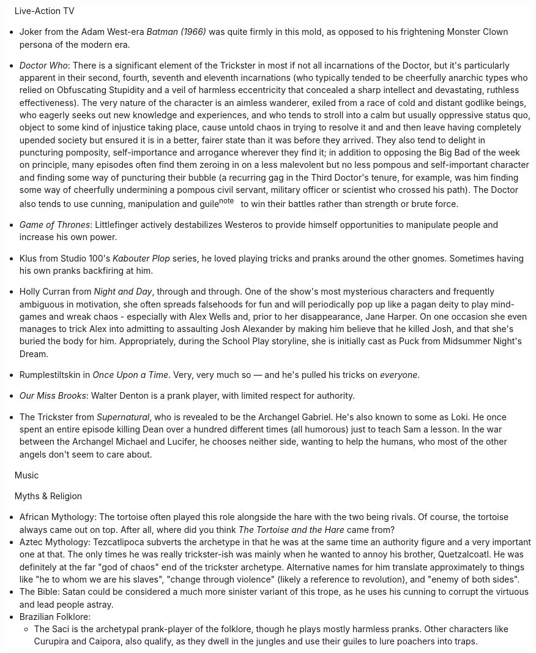     Live-Action TV 

-   Joker from the Adam West\-era _Batman (1966)_ was quite firmly in this mold, as opposed to his frightening Monster Clown persona of the modern era.

-   _Doctor Who_: There is a significant element of the Trickster in most if not all incarnations of the Doctor, but it's particularly apparent in their second, fourth, seventh and eleventh incarnations (who typically tended to be cheerfully anarchic types who relied on Obfuscating Stupidity and a veil of harmless eccentricity that concealed a sharp intellect and devastating, ruthless effectiveness). The very nature of the character is an aimless wanderer, exiled from a race of cold and distant godlike beings, who eagerly seeks out new knowledge and experiences, and who tends to stroll into a calm but usually oppressive status quo, object to some kind of injustice taking place, cause untold chaos in trying to resolve it and and then leave having completely upended society but ensured it is in a better, fairer state than it was before they arrived. They also tend to delight in puncturing pomposity, self-importance and arrogance wherever they find it; in addition to opposing the Big Bad of the week on principle, many episodes often find them zeroing in on a less malevolent but no less pompous and self-important character and finding some way of puncturing their bubble (a recurring gag in the Third Doctor's tenure, for example, was him finding some way of cheerfully undermining a pompous civil servant, military officer or scientist who crossed his path). The Doctor also tends to use cunning, manipulation and guile<sup>note&nbsp;</sup>  to win their battles rather than strength or brute force.

-   _Game of Thrones_: Littlefinger actively destabilizes Westeros to provide himself opportunities to manipulate people and increase his own power.

-   Klus from Studio 100's _Kabouter Plop_ series, he loved playing tricks and pranks around the other gnomes. Sometimes having his own pranks backfiring at him.

-   Holly Curran from _Night and Day_, through and through. One of the show's most mysterious characters and frequently ambiguous in motivation, she often spreads falsehoods for fun and will periodically pop up like a pagan deity to play mind-games and wreak chaos - especially with Alex Wells and, prior to her disappearance, Jane Harper. On one occasion she even manages to trick Alex into admitting to assaulting Josh Alexander by making him believe that he killed Josh, and that she's buried the body for him. Appropriately, during the School Play storyline, she is initially cast as Puck from Midsummer Night's Dream.
-   Rumplestiltskin in _Once Upon a Time_. Very, very much so — and he's pulled his tricks on _everyone_.
-   _Our Miss Brooks_: Walter Denton is a prank player, with limited respect for authority.

-   The Trickster from _Supernatural_, who is revealed to be the Archangel Gabriel. He's also known to some as Loki. He once spent an entire episode killing Dean over a hundred different times (all humorous) just to teach Sam a lesson. In the war between the Archangel Michael and Lucifer, he chooses neither side, wanting to help the humans, who most of the other angels don't seem to care about.

    Music 

    Myths & Religion 

-   African Mythology: The tortoise often played this role alongside the hare with the two being rivals. Of course, the tortoise always came out on top. After all, where did you think _The Tortoise and the Hare_ came from?
-   Aztec Mythology: Tezcatlipoca subverts the archetype in that he was at the same time an authority figure and a very important one at that. The only times he was really trickster-ish was mainly when he wanted to annoy his brother, Quetzalcoatl. He was definitely at the far "god of chaos" end of the trickster archetype. Alternative names for him translate approximately to things like "he to whom we are his slaves", "change through violence" (likely a reference to revolution), and "enemy of both sides".
-   The Bible: Satan could be considered a much more sinister variant of this trope, as he uses his cunning to corrupt the virtuous and lead people astray.
-   Brazilian Folklore:
    -   The Saci is the archetypal prank-player of the folklore, though he plays mostly harmless pranks. Other characters like Curupira and Caipora, also qualify, as they dwell in the jungles and use their guiles to lure poachers into traps.